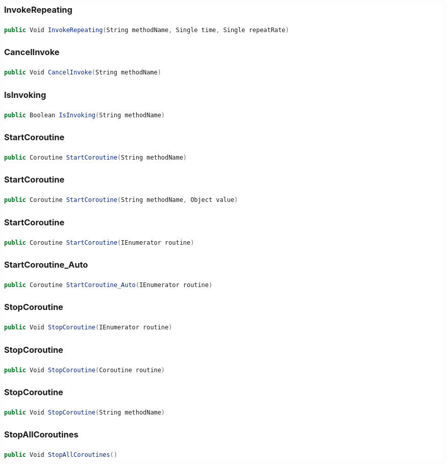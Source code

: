 ### InvokeRepeating
```csharp
public Void InvokeRepeating(String methodName, Single time, Single repeatRate)
```

### CancelInvoke
```csharp
public Void CancelInvoke(String methodName)
```

### IsInvoking
```csharp
public Boolean IsInvoking(String methodName)
```

### StartCoroutine
```csharp
public Coroutine StartCoroutine(String methodName)
```

### StartCoroutine
```csharp
public Coroutine StartCoroutine(String methodName, Object value)
```

### StartCoroutine
```csharp
public Coroutine StartCoroutine(IEnumerator routine)
```

### StartCoroutine_Auto
```csharp
public Coroutine StartCoroutine_Auto(IEnumerator routine)
```

### StopCoroutine
```csharp
public Void StopCoroutine(IEnumerator routine)
```

### StopCoroutine
```csharp
public Void StopCoroutine(Coroutine routine)
```

### StopCoroutine
```csharp
public Void StopCoroutine(String methodName)
```

### StopAllCoroutines
```csharp
public Void StopAllCoroutines()
```
